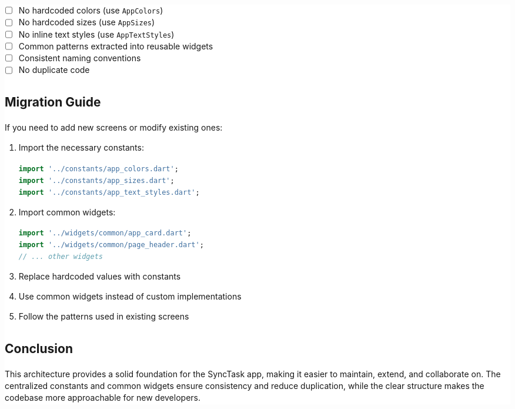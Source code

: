 - [ ] No hardcoded colors (use `AppColors`)
- [ ] No hardcoded sizes (use `AppSizes`)
- [ ] No inline text styles (use `AppTextStyles`)
- [ ] Common patterns extracted into reusable widgets
- [ ] Consistent naming conventions
- [ ] No duplicate code

## Migration Guide

If you need to add new screens or modify existing ones:

1. Import the necessary constants:
   ```dart
   import '../constants/app_colors.dart';
   import '../constants/app_sizes.dart';
   import '../constants/app_text_styles.dart';
   ```

2. Import common widgets:
   ```dart
   import '../widgets/common/app_card.dart';
   import '../widgets/common/page_header.dart';
   // ... other widgets
   ```

3. Replace hardcoded values with constants
4. Use common widgets instead of custom implementations
5. Follow the patterns used in existing screens

## Conclusion

This architecture provides a solid foundation for the SyncTask app, making it easier to maintain, extend, and collaborate on. The centralized constants and common widgets ensure consistency and reduce duplication, while the clear structure makes the codebase more approachable for new developers.

